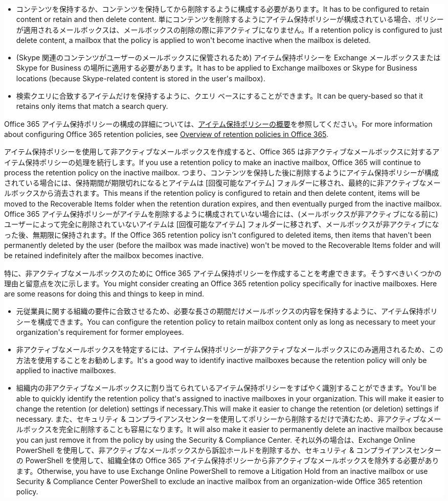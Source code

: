 - <span data-ttu-id="33f02-125">コンテンツを保持するか、コンテンツを保持してから削除するように構成する必要があります。</span><span class="sxs-lookup"><span data-stu-id="33f02-125">It has to be configured to retain content or retain and then delete content.</span></span> <span data-ttu-id="33f02-126">単にコンテンツを削除するようにアイテム保持ポリシーが構成されている場合、ポリシーが適用されるメールボックスは、メールボックスの削除の際に非アクティブになりません。</span><span class="sxs-lookup"><span data-stu-id="33f02-126">If a retention policy is configured to just delete content, a mailbox that the policy is applied to won't become inactive when the mailbox is deleted.</span></span>

- <span data-ttu-id="33f02-127">(Skype 関連のコンテンツがユーザーのメールボックスに保管されるため) アイテム保持ポリシーを Exchange メールボックスまたは Skype for Business の場所に適用する必要があります。</span><span class="sxs-lookup"><span data-stu-id="33f02-127">It has to be applied to Exchange mailboxes or Skype for Business locations (because Skype-related content is stored in the user's mailbox).</span></span> 
    
- <span data-ttu-id="33f02-128">検索クエリに合致するアイテムだけを保持するように、クエリ ベースにすることができます。</span><span class="sxs-lookup"><span data-stu-id="33f02-128">It can be query-based so that it retains only items that match a search query.</span></span> 
    
<span data-ttu-id="33f02-129">Office 365 アイテム保持ポリシーの構成の詳細については、[アイテム保持ポリシーの概要](retention-policies.md)を参照してください。</span><span class="sxs-lookup"><span data-stu-id="33f02-129">For more information about configuring Office 365 retention policies, see [Overview of retention policies in Office 365](retention-policies.md).</span></span>
  
<span data-ttu-id="33f02-130">アイテム保持ポリシーを使用して非アクティブなメールボックスを作成すると、Office 365 は非アクティブなメールボックスに対するアイテム保持ポリシーの処理を続行します。</span><span class="sxs-lookup"><span data-stu-id="33f02-130">If you use a retention policy to make an inactive mailbox, Office 365 will continue to process the retention policy on the inactive mailbox.</span></span> <span data-ttu-id="33f02-131">つまり、コンテンツを保持した後に削除するようにアイテム保持ポリシーが構成されている場合には、保持期間が期限切れになるとアイテムは [回復可能なアイテム] フォルダーに移され、最終的に非アクティブなメールボックスから消去されます。</span><span class="sxs-lookup"><span data-stu-id="33f02-131">This means if the retention policy is configured to retain and then delete content, items will be moved to the Recoverable Items folder when the retention duration expires, and then eventually purged from the inactive mailbox.</span></span> <span data-ttu-id="33f02-132">Office 365 アイテム保持ポリシーがアイテムを削除するように構成されていない場合には、(メールボックスが非アクティブになる前に) ユーザーによって完全に削除されていないアイテムは [回復可能なアイテム] フォルダーに移されず、メールボックスが非アクティブになった後、無期限に保持されます。</span><span class="sxs-lookup"><span data-stu-id="33f02-132">If the Office 365 retention policy isn't configured to deleted items, then items that haven't been permanently deleted by the user (before the mailbox was made inactive) won't be moved to the Recoverable Items folder and will be retained indefinitely after the mailbox becomes inactive.</span></span> 
  
<span data-ttu-id="33f02-p109">特に、非アクティブなメールボックスのために Office 365 アイテム保持ポリシーを作成することを考慮できます。そうすべきいくつかの理由と留意点を次に示します。</span><span class="sxs-lookup"><span data-stu-id="33f02-p109">You might consider creating an Office 365 retention policy specifically for inactive mailboxes. Here are some reasons for doing this and things to keep in mind.</span></span>
  
- <span data-ttu-id="33f02-135">元従業員に関する組織の要件に合致させるため、必要な長さの期間だけメールボックスの内容を保持するように、アイテム保持ポリシーを構成できます。</span><span class="sxs-lookup"><span data-stu-id="33f02-135">You can configure the retention policy to retain mailbox content only as long as necessary to meet your organization's requirement for former employees.</span></span>
    
- <span data-ttu-id="33f02-136">非アクティブなメールボックスを特定するには、アイテム保持ポリシーが非アクティブなメールボックスにのみ適用されるため、この方法を使用することをお勧めします。</span><span class="sxs-lookup"><span data-stu-id="33f02-136">It's a good way to identify inactive mailboxes because the retention policy will only be applied to inactive mailboxes.</span></span>
    
- <span data-ttu-id="33f02-137">組織内の非アクティブなメールボックスに割り当てられているアイテム保持ポリシーをすばやく識別することができます。</span><span class="sxs-lookup"><span data-stu-id="33f02-137">You'll be able to quickly identify the retention policy that's assigned to inactive mailboxes in your organization.</span></span> <span data-ttu-id="33f02-138">This will make it easier to change the retention (or deletion) settings if necessary.</span><span class="sxs-lookup"><span data-stu-id="33f02-138">This will make it easier to change the retention (or deletion) settings if necessary.</span></span> <span data-ttu-id="33f02-139">また、セキュリティ & コンプライアンスセンターを使用してポリシーから削除するだけで済むため、非アクティブなメールボックスを完全に削除することも容易になります。</span><span class="sxs-lookup"><span data-stu-id="33f02-139">It will also make it easier to permanently delete an inactive mailbox because you can just remove it from the policy by using the Security & Compliance Center.</span></span> <span data-ttu-id="33f02-140">それ以外の場合は、Exchange Online PowerShell を使用して、非アクティブなメールボックスから訴訟ホールドを削除するか、セキュリティ & コンプライアンスセンターの PowerShell を使用して、組織全体の Office 365 アイテム保持ポリシーから非アクティブなメールボックスを除外する必要があります。</span><span class="sxs-lookup"><span data-stu-id="33f02-140">Otherwise, you have to use Exchange Online PowerShell to remove a Litigation Hold from an inactive mailbox or use Security & Compliance Center PowerShell to exclude an inactive mailbox from an organization-wide Office 365 retention policy.</span></span>
    